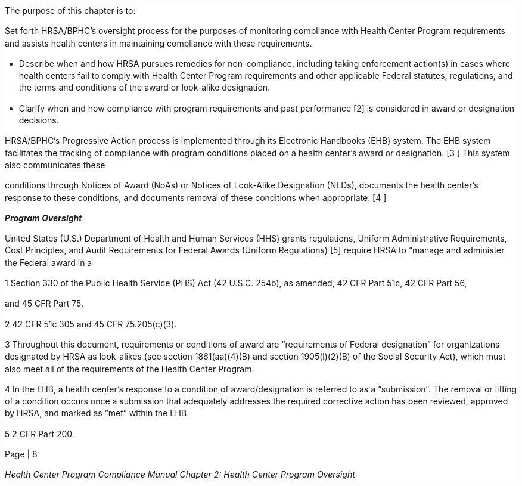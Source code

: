The purpose of this chapter is to:


  Set forth HRSA/BPHC’s oversight process for the purposes of monitoring compliance
with Health Center Program requirements and assists health centers in maintaining
compliance with these requirements.

  - Describe when and how HRSA pursues remedies for non-compliance, including taking
enforcement action(s) in cases where health centers fail to comply with Health Center
Program requirements and other applicable Federal statutes, regulations, and the terms
and conditions of the award or look-alike designation.

  - Clarify when and how compliance with program requirements and past performance [2] is
considered in award or designation decisions.


HRSA/BPHC’s Progressive Action process is implemented through its Electronic Handbooks
(EHB) system. The EHB system facilitates the tracking of compliance with program conditions
placed on a health center’s award or designation. [3 ] This system also communicates these

conditions through Notices of Award (NoAs) or Notices of Look-Alike Designation (NLDs),
documents the health center’s response to these conditions, and documents removal of these
conditions when appropriate. [4 ]


_**Program Oversight**_

United States (U.S.) Department of Health and Human Services (HHS) grants regulations,
Uniform Administrative Requirements, Cost Principles, and Audit Requirements for Federal
Awards (Uniform Regulations) [5] require HRSA to “manage and administer the Federal award in a


1 Section 330 of the Public Health Service (PHS) Act (42 U.S.C. 254b), as amended, 42 CFR Part 51c, 42 CFR Part 56,

and 45 CFR Part 75.

2 42 CFR 51c.305 and 45 CFR 75.205(c)(3).

3 Throughout this document, requirements or conditions of award are “requirements of Federal designation” for
organizations designated by HRSA as look-alikes (see section 1861(aa)(4)(B) and section 1905(l)(2)(B) of the Social
Security Act), which must also meet all of the requirements of the Health Center Program.

4 In the EHB, a health center’s response to a condition of award/designation is referred to as a “submission”. The
removal or lifting of a condition occurs once a submission that adequately addresses the required corrective action
has been reviewed, approved by HRSA, and marked as “met” within the EHB.

5 2 CFR Part 200.


Page | 8


_Health Center Program Compliance Manual_
_Chapter 2: Health Center Program Oversight_

